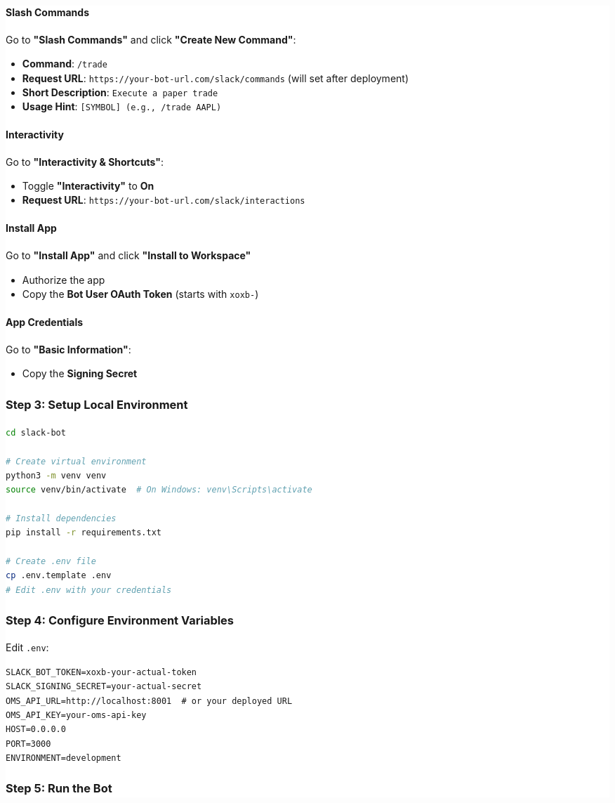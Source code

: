 #### Slash Commands
Go to **"Slash Commands"** and click **"Create New Command"**:
- **Command**: `/trade`
- **Request URL**: `https://your-bot-url.com/slack/commands` (will set after deployment)
- **Short Description**: `Execute a paper trade`
- **Usage Hint**: `[SYMBOL] (e.g., /trade AAPL)`

#### Interactivity
Go to **"Interactivity & Shortcuts"**:
- Toggle **"Interactivity"** to **On**
- **Request URL**: `https://your-bot-url.com/slack/interactions`

#### Install App
Go to **"Install App"** and click **"Install to Workspace"**
- Authorize the app
- Copy the **Bot User OAuth Token** (starts with `xoxb-`)

#### App Credentials
Go to **"Basic Information"**:
- Copy the **Signing Secret**

### Step 3: Setup Local Environment

```bash
cd slack-bot

# Create virtual environment
python3 -m venv venv
source venv/bin/activate  # On Windows: venv\Scripts\activate

# Install dependencies
pip install -r requirements.txt

# Create .env file
cp .env.template .env
# Edit .env with your credentials
```

### Step 4: Configure Environment Variables

Edit `.env`:
```env
SLACK_BOT_TOKEN=xoxb-your-actual-token
SLACK_SIGNING_SECRET=your-actual-secret
OMS_API_URL=http://localhost:8001  # or your deployed URL
OMS_API_KEY=your-oms-api-key
HOST=0.0.0.0
PORT=3000
ENVIRONMENT=development
```

### Step 5: Run the Bot
